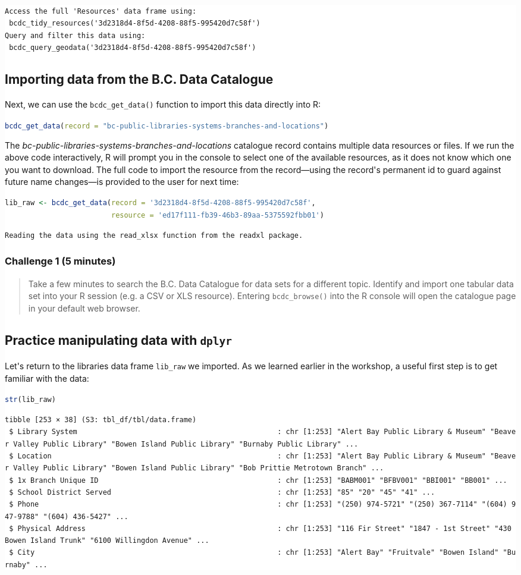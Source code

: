 ```
Access the full 'Resources' data frame using:
 bcdc_tidy_resources('3d2318d4-8f5d-4208-88f5-995420d7c58f')
Query and filter this data using:
 bcdc_query_geodata('3d2318d4-8f5d-4208-88f5-995420d7c58f')
```

## Importing data from the B.C. Data Catalogue

Next, we can use the `bcdc_get_data()` function to import this data directly into R: 


```r
bcdc_get_data(record = "bc-public-libraries-systems-branches-and-locations")
```


The _bc-public-libraries-systems-branches-and-locations_ catalogue record
contains multiple data resources or files. If we run the above code
interactively, R will prompt you in the console to select one of the available
resources, as it does not know which one you want to download. The full code to
import the resource from the record&mdash;using the record's permanent id to
guard against future name changes&mdash;is provided to the user for next time:


```r
lib_raw <- bcdc_get_data(record = '3d2318d4-8f5d-4208-88f5-995420d7c58f',
                         resource = 'ed17f111-fb39-46b3-89aa-5375592fbb01')
```

```
Reading the data using the read_xlsx function from the readxl package.
```

### Challenge 1 (5 minutes)
>
> Take a few minutes to search the B.C. Data Catalogue for data sets for a different topic. Identify and import one tabular data set into your R session (e.g. a CSV or XLS resource). Entering `bcdc_browse()` into the R console will open the catalogue page in your default web browser. 


## Practice manipulating data with `dplyr`  


Let's return to the libraries data frame `lib_raw` we imported. As we learned
earlier in the workshop, a useful first step is to get familiar with the data:


```r
str(lib_raw)
```

```
tibble [253 × 38] (S3: tbl_df/tbl/data.frame)
 $ Library System                                               : chr [1:253] "Alert Bay Public Library & Museum" "Beaver Valley Public Library" "Bowen Island Public Library" "Burnaby Public Library" ...
 $ Location                                                     : chr [1:253] "Alert Bay Public Library & Museum" "Beaver Valley Public Library" "Bowen Island Public Library" "Bob Prittie Metrotown Branch" ...
 $ 1x Branch Unique ID                                          : chr [1:253] "BABM001" "BFBV001" "BBI001" "BB001" ...
 $ School District Served                                       : chr [1:253] "85" "20" "45" "41" ...
 $ Phone                                                        : chr [1:253] "(250) 974-5721" "(250) 367-7114" "(604) 947-9788" "(604) 436-5427" ...
 $ Physical Address                                             : chr [1:253] "116 Fir Street" "1847 - 1st Street" "430 Bowen Island Trunk" "6100 Willingdon Avenue" ...
 $ City                                                         : chr [1:253] "Alert Bay" "Fruitvale" "Bowen Island" "Burnaby" ...
```
